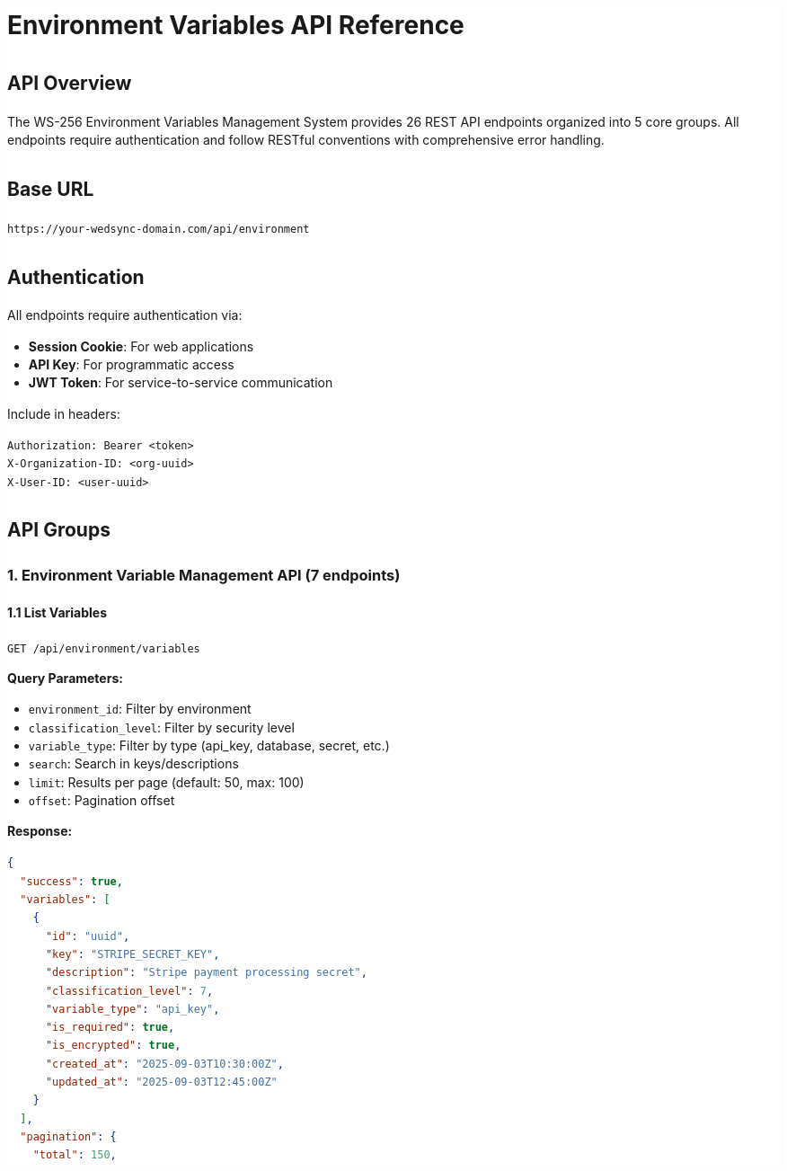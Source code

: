 # Environment Variables API Reference

## API Overview

The WS-256 Environment Variables Management System provides 26 REST API endpoints organized into 5 core groups. All endpoints require authentication and follow RESTful conventions with comprehensive error handling.

## Base URL
```
https://your-wedsync-domain.com/api/environment
```

## Authentication

All endpoints require authentication via:
- **Session Cookie**: For web applications
- **API Key**: For programmatic access
- **JWT Token**: For service-to-service communication

Include in headers:
```http
Authorization: Bearer <token>
X-Organization-ID: <org-uuid>
X-User-ID: <user-uuid>
```

## API Groups

### 1. Environment Variable Management API (7 endpoints)

#### 1.1 List Variables
```http
GET /api/environment/variables
```
**Query Parameters:**
- `environment_id`: Filter by environment
- `classification_level`: Filter by security level
- `variable_type`: Filter by type (api_key, database, secret, etc.)
- `search`: Search in keys/descriptions
- `limit`: Results per page (default: 50, max: 100)
- `offset`: Pagination offset

**Response:**
```json
{
  "success": true,
  "variables": [
    {
      "id": "uuid",
      "key": "STRIPE_SECRET_KEY",
      "description": "Stripe payment processing secret",
      "classification_level": 7,
      "variable_type": "api_key",
      "is_required": true,
      "is_encrypted": true,
      "created_at": "2025-09-03T10:30:00Z",
      "updated_at": "2025-09-03T12:45:00Z"
    }
  ],
  "pagination": {
    "total": 150,
```